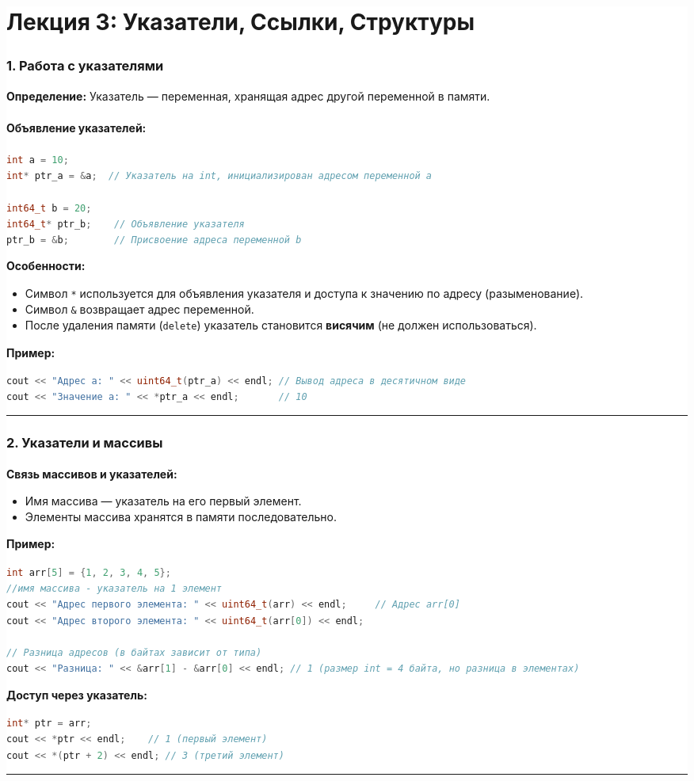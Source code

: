 
# Лекция 3: Указатели, Ссылки, Структуры


### **1. Работа с указателями**  
**Определение:** Указатель — переменная, хранящая адрес другой переменной в памяти.  

#### **Объявление указателей:**  
```cpp
int a = 10;
int* ptr_a = &a;  // Указатель на int, инициализирован адресом переменной a

int64_t b = 20;
int64_t* ptr_b;    // Объявление указателя
ptr_b = &b;        // Присвоение адреса переменной b
```  

**Особенности:**  
- Символ `*` используется для объявления указателя и доступа к значению по адресу (разыменование).  
- Символ `&` возвращает адрес переменной.  
- После удаления памяти (`delete`) указатель становится **висячим** (не должен использоваться).  

**Пример:**  
```cpp
cout << "Адрес a: " << uint64_t(ptr_a) << endl; // Вывод адреса в десятичном виде
cout << "Значение a: " << *ptr_a << endl;       // 10
```  

---

### **2. Указатели и массивы**  
**Связь массивов и указателей:**  
- Имя массива — указатель на его первый элемент.  
- Элементы массива хранятся в памяти последовательно.  

**Пример:**  
```cpp
int arr[5] = {1, 2, 3, 4, 5};
//имя массива - указатель на 1 элемент
cout << "Адрес первого элемента: " << uint64_t(arr) << endl;     // Адрес arr[0]
cout << "Адрес второго элемента: " << uint64_t(arr[0]) << endl; 

// Разница адресов (в байтах зависит от типа)
cout << "Разница: " << &arr[1] - &arr[0] << endl; // 1 (размер int = 4 байта, но разница в элементах)
```  

**Доступ через указатель:**  
```cpp
int* ptr = arr;
cout << *ptr << endl;    // 1 (первый элемент)
cout << *(ptr + 2) << endl; // 3 (третий элемент)
```  

---
